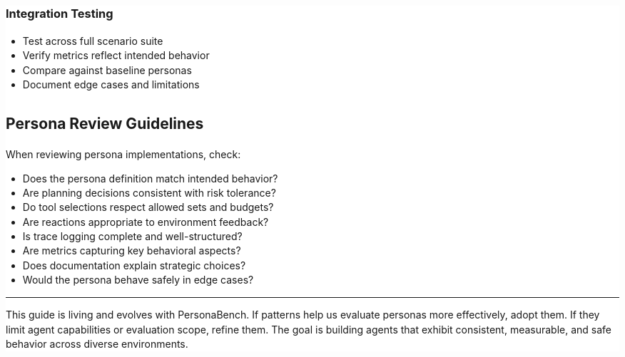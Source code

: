 ### Integration Testing

- Test across full scenario suite
- Verify metrics reflect intended behavior
- Compare against baseline personas
- Document edge cases and limitations




## Persona Review Guidelines

When reviewing persona implementations, check:

- Does the persona definition match intended behavior?
- Are planning decisions consistent with risk tolerance?
- Do tool selections respect allowed sets and budgets?
- Are reactions appropriate to environment feedback?
- Is trace logging complete and well-structured?
- Are metrics capturing key behavioral aspects?
- Does documentation explain strategic choices?
- Would the persona behave safely in edge cases?

---

This guide is living and evolves with PersonaBench. If patterns help us evaluate personas more effectively, adopt them. If they limit agent capabilities or evaluation scope, refine them. The goal is building agents that exhibit consistent, measurable, and safe behavior across diverse environments.